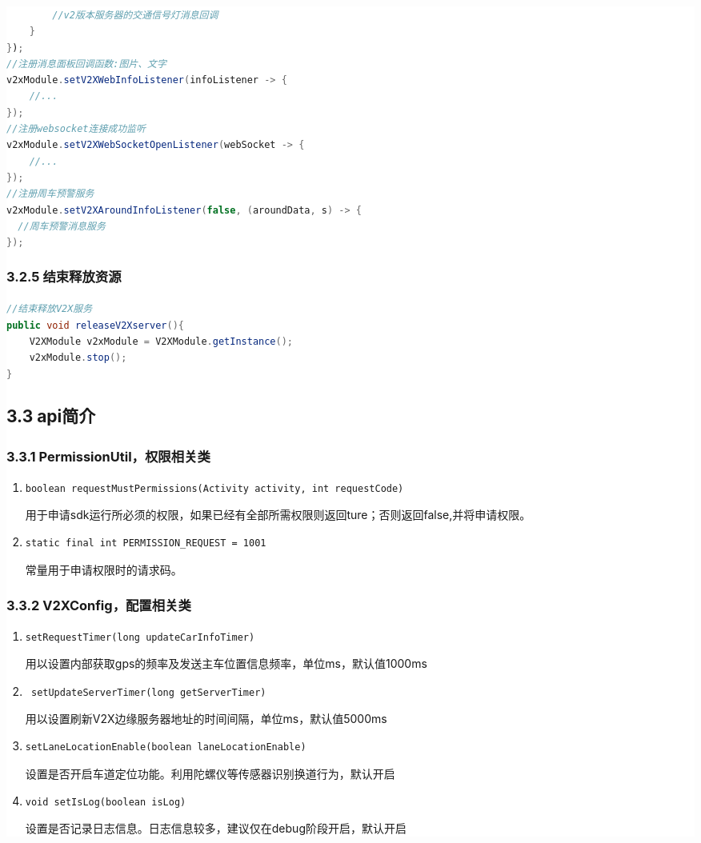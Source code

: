 ```java
        //v2版本服务器的交通信号灯消息回调
    }
});
//注册消息面板回调函数:图片、文字
v2xModule.setV2XWebInfoListener(infoListener -> {
    //...
});
//注册websocket连接成功监听
v2xModule.setV2XWebSocketOpenListener(webSocket -> {
    //...
});
//注册周车预警服务
v2xModule.setV2XAroundInfoListener(false, (aroundData, s) -> {
  //周车预警消息服务
});
```

### 3.2.5 结束释放资源
```java
//结束释放V2X服务
public void releaseV2Xserver(){
    V2XModule v2xModule = V2XModule.getInstance();
    v2xModule.stop();
}
```

## 3.3 api简介

### 3.3.1 **PermissionUtil，权限相关类**

1. ``boolean requestMustPermissions(Activity activity, int requestCode)``  

    用于申请sdk运行所必须的权限，如果已经有全部所需权限则返回ture；否则返回false,并将申请权限。

2. ``static final int PERMISSION_REQUEST = 1001``

    常量用于申请权限时的请求码。

### 3.3.2 **V2XConfig，配置相关类**

1. `` setRequestTimer(long updateCarInfoTimer) `` 
  
    用以设置内部获取gps的频率及发送主车位置信息频率，单位ms，默认值1000ms
   
2. `` setUpdateServerTimer(long getServerTimer)``

    用以设置刷新V2X边缘服务器地址的时间间隔，单位ms，默认值5000ms

3. ``setLaneLocationEnable(boolean laneLocationEnable)``

    设置是否开启车道定位功能。利用陀螺仪等传感器识别换道行为，默认开启

4. ``void setIsLog(boolean isLog)`` 

    设置是否记录日志信息。日志信息较多，建议仅在debug阶段开启，默认开启
